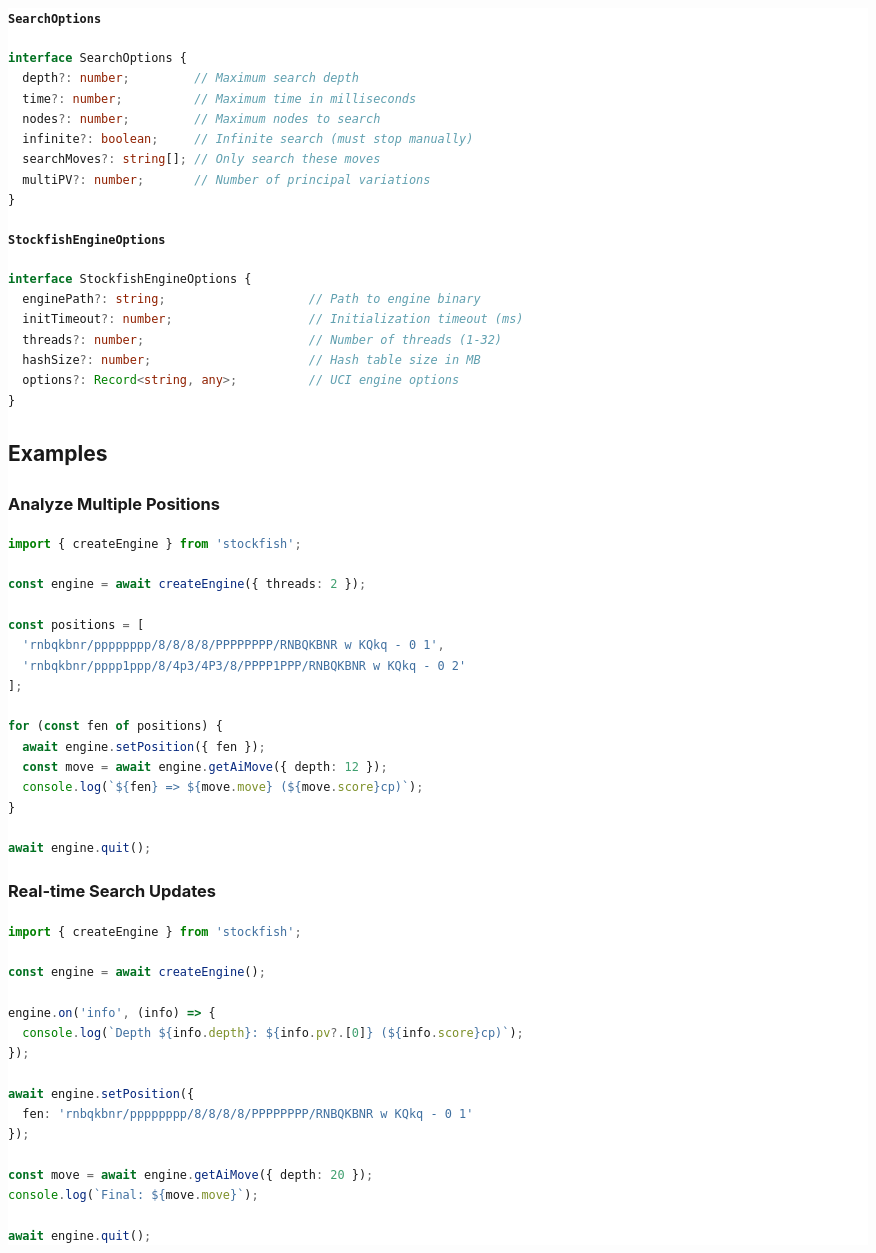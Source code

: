 #### `SearchOptions`
```typescript
interface SearchOptions {
  depth?: number;         // Maximum search depth
  time?: number;          // Maximum time in milliseconds
  nodes?: number;         // Maximum nodes to search
  infinite?: boolean;     // Infinite search (must stop manually)
  searchMoves?: string[]; // Only search these moves
  multiPV?: number;       // Number of principal variations
}
```

#### `StockfishEngineOptions`
```typescript
interface StockfishEngineOptions {
  enginePath?: string;                    // Path to engine binary
  initTimeout?: number;                   // Initialization timeout (ms)
  threads?: number;                       // Number of threads (1-32)
  hashSize?: number;                      // Hash table size in MB
  options?: Record<string, any>;          // UCI engine options
}
```

## Examples

### Analyze Multiple Positions
```typescript
import { createEngine } from 'stockfish';

const engine = await createEngine({ threads: 2 });

const positions = [
  'rnbqkbnr/pppppppp/8/8/8/8/PPPPPPPP/RNBQKBNR w KQkq - 0 1',
  'rnbqkbnr/pppp1ppp/8/4p3/4P3/8/PPPP1PPP/RNBQKBNR w KQkq - 0 2'
];

for (const fen of positions) {
  await engine.setPosition({ fen });
  const move = await engine.getAiMove({ depth: 12 });
  console.log(`${fen} => ${move.move} (${move.score}cp)`);
}

await engine.quit();
```

### Real-time Search Updates
```typescript
import { createEngine } from 'stockfish';

const engine = await createEngine();

engine.on('info', (info) => {
  console.log(`Depth ${info.depth}: ${info.pv?.[0]} (${info.score}cp)`);
});

await engine.setPosition({
  fen: 'rnbqkbnr/pppppppp/8/8/8/8/PPPPPPPP/RNBQKBNR w KQkq - 0 1'
});

const move = await engine.getAiMove({ depth: 20 });
console.log(`Final: ${move.move}`);

await engine.quit();
```